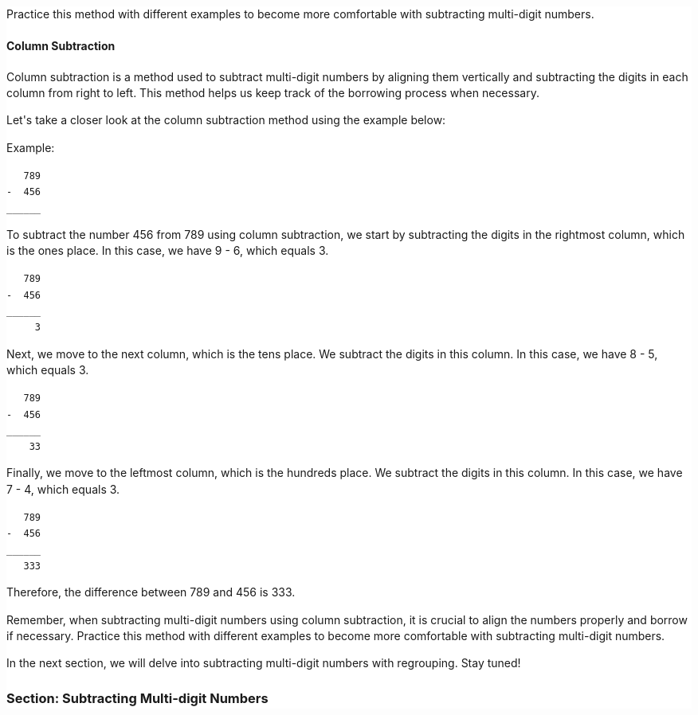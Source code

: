 Practice this method with different examples to become more comfortable with subtracting multi-digit numbers.

#### Column Subtraction

Column subtraction is a method used to subtract multi-digit numbers by aligning them vertically and subtracting the digits in each column from right to left. This method helps us keep track of the borrowing process when necessary.

Let's take a closer look at the column subtraction method using the example below:

Example:

```
   789
-  456
______
```

To subtract the number 456 from 789 using column subtraction, we start by subtracting the digits in the rightmost column, which is the ones place. In this case, we have 9 - 6, which equals 3.

```
   789
-  456
______
     3
```

Next, we move to the next column, which is the tens place. We subtract the digits in this column. In this case, we have 8 - 5, which equals 3.

```
   789
-  456
______
    33
```

Finally, we move to the leftmost column, which is the hundreds place. We subtract the digits in this column. In this case, we have 7 - 4, which equals 3.

```
   789
-  456
______
   333
```

Therefore, the difference between 789 and 456 is 333.

Remember, when subtracting multi-digit numbers using column subtraction, it is crucial to align the numbers properly and borrow if necessary. Practice this method with different examples to become more comfortable with subtracting multi-digit numbers.

In the next section, we will delve into subtracting multi-digit numbers with regrouping. Stay tuned!

### Section: Subtracting Multi-digit Numbers
